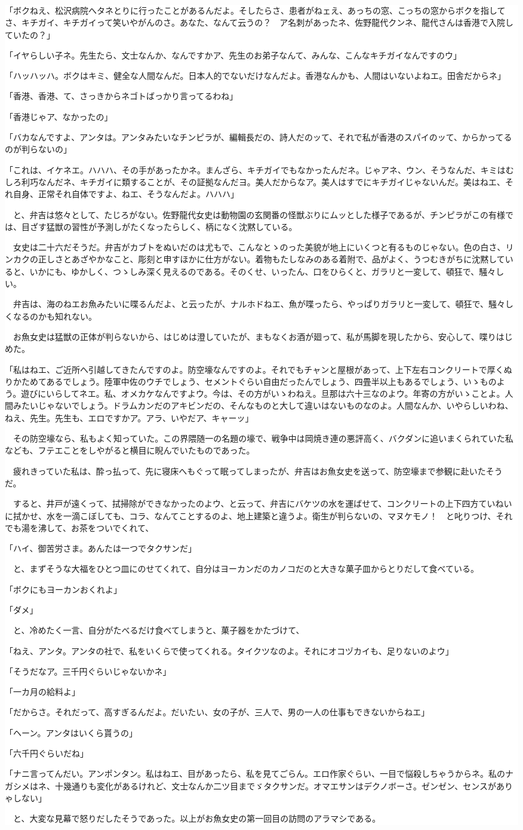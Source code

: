 「ボクねえ、松沢病院へタネとりに行ったことがあるんだよ。そしたらさ、患者がねェえ、あっちの窓、こっちの窓からボクを指してさ、キチガイ、キチガイって笑いやがんのさ。あなた、なんて云うの？　ア名刺があったネ、佐野龍代クンネ、龍代さんは香港で入院していたの？」

「イヤらしい子ネ。先生たら、文士なんか、なんですかア、先生のお弟子なんて、みんな、こんなキチガイなんですのウ」

「ハッハッハ。ボクはキミ、健全な人間なんだ。日本人的でないだけなんだよ。香港なんかも、人間はいないよねエ。田舎だからネ」

「香港、香港、て、さっきからネゴトばっかり言ってるわね」

「香港じゃア、なかったの」

「バカなんですよ、アンタは。アンタみたいなチンピラが、編輯長だの、詩人だのッて、それで私が香港のスパイのッて、からかってるのが判らないの」

「これは、イケネエ。ハハハ、その手があったかネ。まんざら、キチガイでもなかったんだネ。じゃアネ、ウン、そうなんだ、キミはむしろ利巧なんだネ、キチガイに類することが、その証拠なんだヨ。美人だからなア。美人はすでにキチガイじゃないんだ。美はねエ、それ自身、正常それ自体ですよ、ねエ、そうなんだよ。ハハハ」

　と、弁吉は悠々として、たじろがない。佐野龍代女史は動物園の玄関番の怪獣ぶりにムッとした様子であるが、チンピラがこの有様では、目ざす猛獣の習性が予測しがたくなったらしく、柄になく沈黙している。

　女史は二十六だそうだ。弁吉がカブトをぬいだのは尤もで、こんなとゝのった美貌が地上にいくつと有るものじゃない。色の白さ、リンカクの正しさとあざやかなこと、彫刻と申すほかに仕方がない。着物もたしなみのある着附で、品がよく、うつむきがちに沈黙していると、いかにも、ゆかしく、つゝしみ深く見えるのである。そのくせ、いったん、口をひらくと、ガラリと一変して、頓狂で、騒々しい。

　弁吉は、海のねエお魚みたいに喋るんだよ、と云ったが、ナルホドねエ、魚が喋ったら、やっぱりガラリと一変して、頓狂で、騒々しくなるのかも知れない。

　お魚女史は猛獣の正体が判らないから、はじめは澄していたが、まもなくお酒が廻って、私が馬脚を現したから、安心して、喋りはじめた。

「私はねエ、ご近所へ引越してきたんですのよ。防空壕なんですのよ。それでもチャンと屋根があって、上下左右コンクリートで厚くぬりかためてあるでしょう。陸軍中佐のウチでしょう、セメントぐらい自由だったんでしょう、四畳半以上もあるでしょう、いゝものよう。遊びにいらしてネエ。私、オメカケなんですよウ。今は、その方がいゝわねえ。旦那は六十三なのよウ。年寄の方がいゝことよ。人間みたいじゃないでしょう。ドラムカンだのアキビンだの、そんなものと大して違いはないものなのよ。人間なんか、いやらしいわね、ねえ、先生。先生も、エロですかア。アラ、いやだア、キャーッ」

　その防空壕なら、私もよく知っていた。この界隈随一の名題の壕で、戦争中は岡焼き連の悪評高く、バクダンに追いまくられていた私なども、フテエことをしやがると横目に睨んでいたものであった。

　疲れきっていた私は、酔っ払って、先に寝床へもぐって眠ってしまったが、弁吉はお魚女史を送って、防空壕まで参観に赴いたそうだ。

　すると、井戸が遠くって、拭掃除ができなかったのよウ、と云って、弁吉にバケツの水を運ばせて、コンクリートの上下四方ていねいに拭かせ、水を一滴こぼしても、コラ、なんてことするのよ、地上建築と違うよ。衛生が判らないの、マヌケモノ！　と叱りつけ、それでも湯を沸して、お茶をついでくれて、

「ハイ、御苦労さま。あんたは一つでタクサンだ」

　と、まずそうな大福をひとつ皿にのせてくれて、自分はヨーカンだのカノコだのと大きな菓子皿からとりだして食べている。

「ボクにもヨーカンおくれよ」

「ダメ」

　と、冷めたく一言、自分がたべるだけ食べてしまうと、菓子器をかたづけて、

「ねえ、アンタ。アンタの社で、私をいくらで使ってくれる。タイクツなのよ。それにオコヅカイも、足りないのよウ」

「そうだなア。三千円ぐらいじゃないかネ」

「一カ月の給料よ」

「だからさ。それだって、高すぎるんだよ。だいたい、女の子が、三人で、男の一人の仕事もできないからねエ」

「ヘーン。アンタはいくら貰うの」

「六千円ぐらいだね」

「ナニ言ってんだい。アンポンタン。私はねエ、目があったら、私を見てごらん。エロ作家ぐらい、一目で悩殺しちゃうからネ。私のナガシメはネ、十幾通りも変化があるけれど、文士なんか二ツ目までゞタクサンだ。オマエサンはデクノボーさ。ゼンゼン、センスがありゃしない」

　と、大変な見幕で怒りだしたそうであった。以上がお魚女史の第一回目の訪問のアラマシである。

